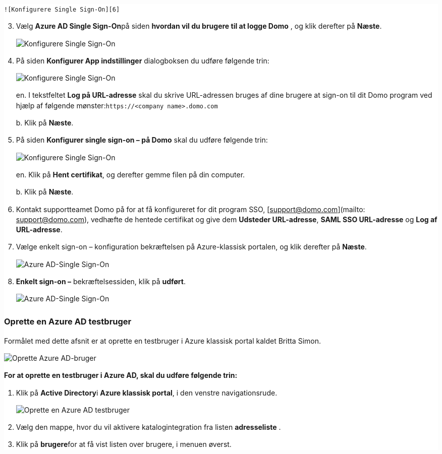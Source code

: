    ![Konfigurere Single Sign-On][6] 

3. Vælg **Azure AD Single Sign-On**på siden **hvordan vil du brugere til at logge Domo** , og klik derefter på **Næste**.

    ![Konfigurere Single Sign-On](./media/active-directory-saas-domo-tutorial/tutorial_domo_03.png) 

4. På siden **Konfigurer App indstillinger** dialogboksen du udføre følgende trin:

    ![Konfigurere Single Sign-On](./media/active-directory-saas-domo-tutorial/tutorial_domo_04.png) 


    en. I tekstfeltet **Log på URL-adresse** skal du skrive URL-adressen bruges af dine brugere at sign-on til dit Domo program ved hjælp af følgende mønster:`https://<company name>.domo.com`

    b. Klik på **Næste**.

5. På siden **Konfigurer single sign-on – på Domo** skal du udføre følgende trin:

    ![Konfigurere Single Sign-On](./media/active-directory-saas-domo-tutorial/tutorial_domo_05.png) 

    en. Klik på **Hent certifikat**, og derefter gemme filen på din computer.

    b. Klik på **Næste**.


6. Kontakt supportteamet Domo på for at få konfigureret for dit program SSO, [support@domo.com](mailto: support@domo.com), vedhæfte de hentede certifikat og give dem **Udsteder URL-adresse**, **SAML SSO URL-adresse** og **Log af URL-adresse**.


7. Vælge enkelt sign-on – konfiguration bekræftelsen på Azure-klassisk portalen, og klik derefter på **Næste**.

    ![Azure AD-Single Sign-On][10]

8. **Enkelt sign-on –** bekræftelsessiden, klik på **udført**.  

    ![Azure AD-Single Sign-On][11]




### <a name="creating-an-azure-ad-test-user"></a>Oprette en Azure AD testbruger
Formålet med dette afsnit er at oprette en testbruger i Azure klassisk portal kaldet Britta Simon.  

![Oprette Azure AD-bruger][20]

**For at oprette en testbruger i Azure AD, skal du udføre følgende trin:**

1. Klik på **Active Directory**i **Azure klassisk portal**, i den venstre navigationsrude.

    ![Oprette en Azure AD testbruger](./media/active-directory-saas-domo-tutorial/create_aaduser_09.png) 

2. Vælg den mappe, hvor du vil aktivere katalogintegration fra listen **adresseliste** .

3. Klik på **brugere**for at få vist listen over brugere, i menuen øverst.


[1]: ./media/active-directory-saas-domo-tutorial/tutorial_general_01.png
[2]: ./media/active-directory-saas-domo-tutorial/tutorial_general_02.png
[3]: ./media/active-directory-saas-domo-tutorial/tutorial_general_03.png
[4]: ./media/active-directory-saas-domo-tutorial/tutorial_general_04.png
[6]: ./media/active-directory-saas-domo-tutorial/tutorial_general_05.png
[10]: ./media/active-directory-saas-domo-tutorial/tutorial_general_06.png
[11]: ./media/active-directory-saas-domo-tutorial/tutorial_general_07.png
[20]: ./media/active-directory-saas-domo-tutorial/tutorial_general_100.png
[200]: ./media/active-directory-saas-domo-tutorial/tutorial_general_200.png
[201]: ./media/active-directory-saas-domo-tutorial/tutorial_general_201.png
[203]: ./media/active-directory-saas-domo-tutorial/tutorial_general_203.png
[204]: ./media/active-directory-saas-domo-tutorial/tutorial_general_204.png
[205]: ./media/active-directory-saas-domo-tutorial/tutorial_general_205.png